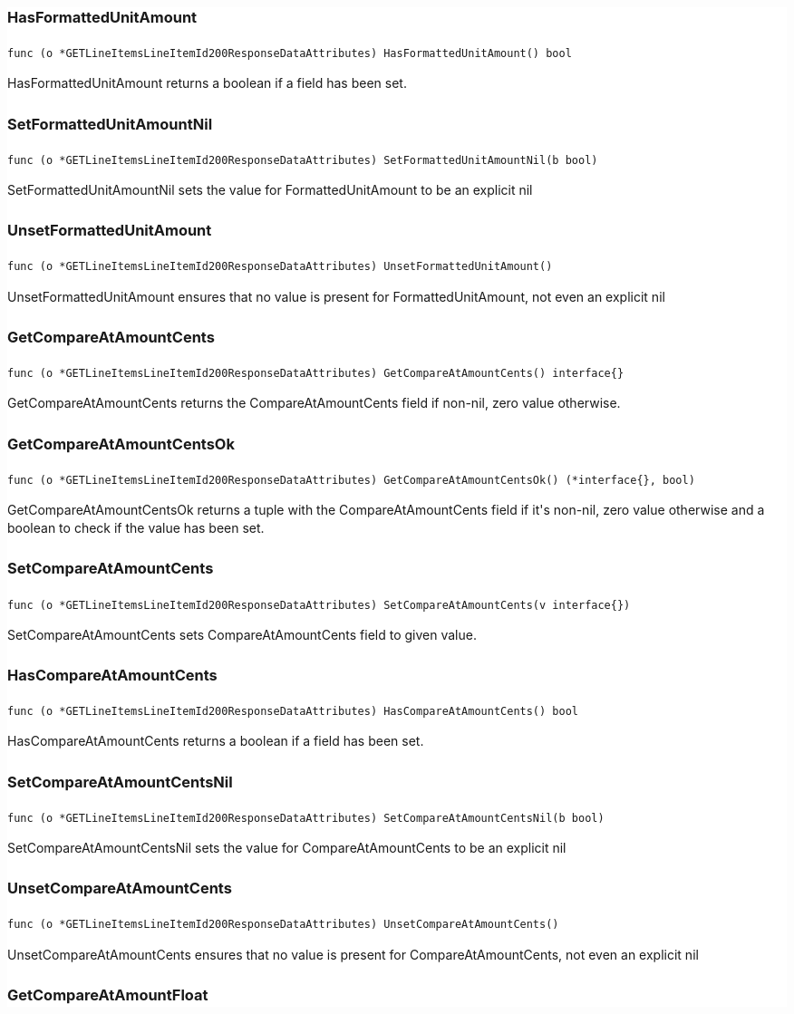 ### HasFormattedUnitAmount

`func (o *GETLineItemsLineItemId200ResponseDataAttributes) HasFormattedUnitAmount() bool`

HasFormattedUnitAmount returns a boolean if a field has been set.

### SetFormattedUnitAmountNil

`func (o *GETLineItemsLineItemId200ResponseDataAttributes) SetFormattedUnitAmountNil(b bool)`

 SetFormattedUnitAmountNil sets the value for FormattedUnitAmount to be an explicit nil

### UnsetFormattedUnitAmount
`func (o *GETLineItemsLineItemId200ResponseDataAttributes) UnsetFormattedUnitAmount()`

UnsetFormattedUnitAmount ensures that no value is present for FormattedUnitAmount, not even an explicit nil
### GetCompareAtAmountCents

`func (o *GETLineItemsLineItemId200ResponseDataAttributes) GetCompareAtAmountCents() interface{}`

GetCompareAtAmountCents returns the CompareAtAmountCents field if non-nil, zero value otherwise.

### GetCompareAtAmountCentsOk

`func (o *GETLineItemsLineItemId200ResponseDataAttributes) GetCompareAtAmountCentsOk() (*interface{}, bool)`

GetCompareAtAmountCentsOk returns a tuple with the CompareAtAmountCents field if it's non-nil, zero value otherwise
and a boolean to check if the value has been set.

### SetCompareAtAmountCents

`func (o *GETLineItemsLineItemId200ResponseDataAttributes) SetCompareAtAmountCents(v interface{})`

SetCompareAtAmountCents sets CompareAtAmountCents field to given value.

### HasCompareAtAmountCents

`func (o *GETLineItemsLineItemId200ResponseDataAttributes) HasCompareAtAmountCents() bool`

HasCompareAtAmountCents returns a boolean if a field has been set.

### SetCompareAtAmountCentsNil

`func (o *GETLineItemsLineItemId200ResponseDataAttributes) SetCompareAtAmountCentsNil(b bool)`

 SetCompareAtAmountCentsNil sets the value for CompareAtAmountCents to be an explicit nil

### UnsetCompareAtAmountCents
`func (o *GETLineItemsLineItemId200ResponseDataAttributes) UnsetCompareAtAmountCents()`

UnsetCompareAtAmountCents ensures that no value is present for CompareAtAmountCents, not even an explicit nil
### GetCompareAtAmountFloat
